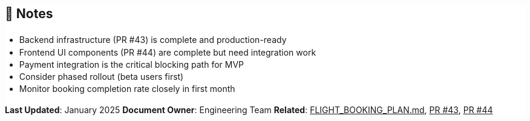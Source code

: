 
## 📝 Notes

- Backend infrastructure (PR #43) is complete and production-ready
- Frontend UI components (PR #44) are complete but need integration work
- Payment integration is the critical blocking path for MVP
- Consider phased rollout (beta users first)
- Monitor booking completion rate closely in first month

**Last Updated**: January 2025
**Document Owner**: Engineering Team
**Related**: [FLIGHT_BOOKING_PLAN.md](./FLIGHT_BOOKING_PLAN.md), [PR #43](https://github.com/kaikezhang/otterly-go/pull/43), [PR #44](https://github.com/kaikezhang/otterly-go/pull/44)
